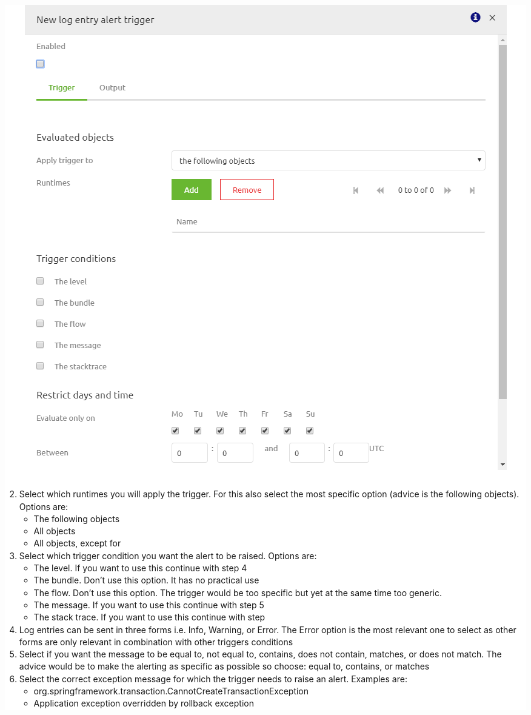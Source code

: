 <p align="center"><img src="../../img/microlearning/crashcourse-platform-manage-alerting-in-emagiz--alert-log-entries-pop-up.png"></p>

2.	Select which runtimes you will apply the trigger. For this also select the most specific option (advice is the following objects). Options are:
	- The following objects
	- All objects
	- All objects, except for
3.	Select which trigger condition you want the alert to be raised. Options are:
	- The level. If you want to use this continue with step 4
	- The bundle. Don’t use this option. It has no practical use
	- The flow. Don’t use this option. The trigger would be too specific but yet at the same time too generic.
	- The message. If you want to use this continue with step 5
	- The stack trace. If you want to use this continue with step
4.	Log entries can be sent in three forms i.e. Info, Warning, or Error. The Error option is the most relevant one to select as other forms are only relevant in combination with other triggers conditions
5.	Select if you want the message to be equal to, not equal to, contains, does not contain, matches, or does not match. The advice would be to make the alerting as specific as possible so choose: equal to, contains, or matches
6.	Select the correct exception message for which the trigger needs to raise an alert. Examples are:
	- org.springframework.transaction.CannotCreateTransactionException
	- Application exception overridden by rollback exception